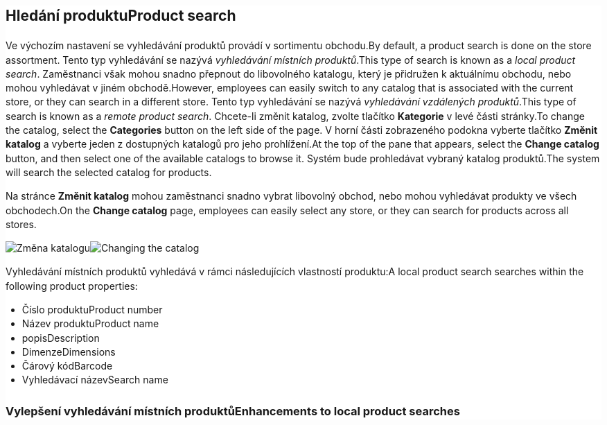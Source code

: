 ## <a name="product-search"></a><span data-ttu-id="5979a-110">Hledání produktu</span><span class="sxs-lookup"><span data-stu-id="5979a-110">Product search</span></span> 

<span data-ttu-id="5979a-111">Ve výchozím nastavení se vyhledávání produktů provádí v sortimentu obchodu.</span><span class="sxs-lookup"><span data-stu-id="5979a-111">By default, a product search is done on the store assortment.</span></span> <span data-ttu-id="5979a-112">Tento typ vyhledávání se nazývá *vyhledávání místních produktů*.</span><span class="sxs-lookup"><span data-stu-id="5979a-112">This type of search is known as a *local product search*.</span></span> <span data-ttu-id="5979a-113">Zaměstnanci však mohou snadno přepnout do libovolného katalogu, který je přidružen k aktuálnímu obchodu, nebo mohou vyhledávat v jiném obchodě.</span><span class="sxs-lookup"><span data-stu-id="5979a-113">However, employees can easily switch to any catalog that is associated with the current store, or they can search in a different store.</span></span> <span data-ttu-id="5979a-114">Tento typ vyhledávání se nazývá *vyhledávání vzdálených produktů*.</span><span class="sxs-lookup"><span data-stu-id="5979a-114">This type of search is known as a *remote product search*.</span></span> <span data-ttu-id="5979a-115">Chcete-li změnit katalog, zvolte tlačítko **Kategorie** v levé části stránky.</span><span class="sxs-lookup"><span data-stu-id="5979a-115">To change the catalog, select the **Categories** button on the left side of the page.</span></span> <span data-ttu-id="5979a-116">V horní části zobrazeného podokna vyberte tlačítko **Změnit katalog** a vyberte jeden z dostupných katalogů pro jeho prohlížení.</span><span class="sxs-lookup"><span data-stu-id="5979a-116">At the top of the pane that appears, select the **Change catalog** button, and then select one of the available catalogs to browse it.</span></span> <span data-ttu-id="5979a-117">Systém bude prohledávat vybraný katalog produktů.</span><span class="sxs-lookup"><span data-stu-id="5979a-117">The system will search the selected catalog for products.</span></span>

<span data-ttu-id="5979a-118">Na stránce **Změnit katalog** mohou zaměstnanci snadno vybrat libovolný obchod, nebo mohou vyhledávat produkty ve všech obchodech.</span><span class="sxs-lookup"><span data-stu-id="5979a-118">On the **Change catalog** page, employees can easily select any store, or they can search for products across all stores.</span></span>

<span data-ttu-id="5979a-119">![Změna katalogu](./media/Changecatalog.png "Změna katalogu")</span><span class="sxs-lookup"><span data-stu-id="5979a-119">![Changing the catalog](./media/Changecatalog.png "Changing the catalog")</span></span>
 
<span data-ttu-id="5979a-120">Vyhledávání místních produktů vyhledává v rámci následujících vlastností produktu:</span><span class="sxs-lookup"><span data-stu-id="5979a-120">A local product search searches within the following product properties:</span></span>

- <span data-ttu-id="5979a-121">Číslo produktu</span><span class="sxs-lookup"><span data-stu-id="5979a-121">Product number</span></span>
- <span data-ttu-id="5979a-122">Název produktu</span><span class="sxs-lookup"><span data-stu-id="5979a-122">Product name</span></span>
- <span data-ttu-id="5979a-123">popis</span><span class="sxs-lookup"><span data-stu-id="5979a-123">Description</span></span>
- <span data-ttu-id="5979a-124">Dimenze</span><span class="sxs-lookup"><span data-stu-id="5979a-124">Dimensions</span></span>
- <span data-ttu-id="5979a-125">Čárový kód</span><span class="sxs-lookup"><span data-stu-id="5979a-125">Barcode</span></span>
- <span data-ttu-id="5979a-126">Vyhledávací název</span><span class="sxs-lookup"><span data-stu-id="5979a-126">Search name</span></span>

### <a name="enhancements-to-local-product-searches"></a><span data-ttu-id="5979a-127">Vylepšení vyhledávání místních produktů</span><span class="sxs-lookup"><span data-stu-id="5979a-127">Enhancements to local product searches</span></span>
